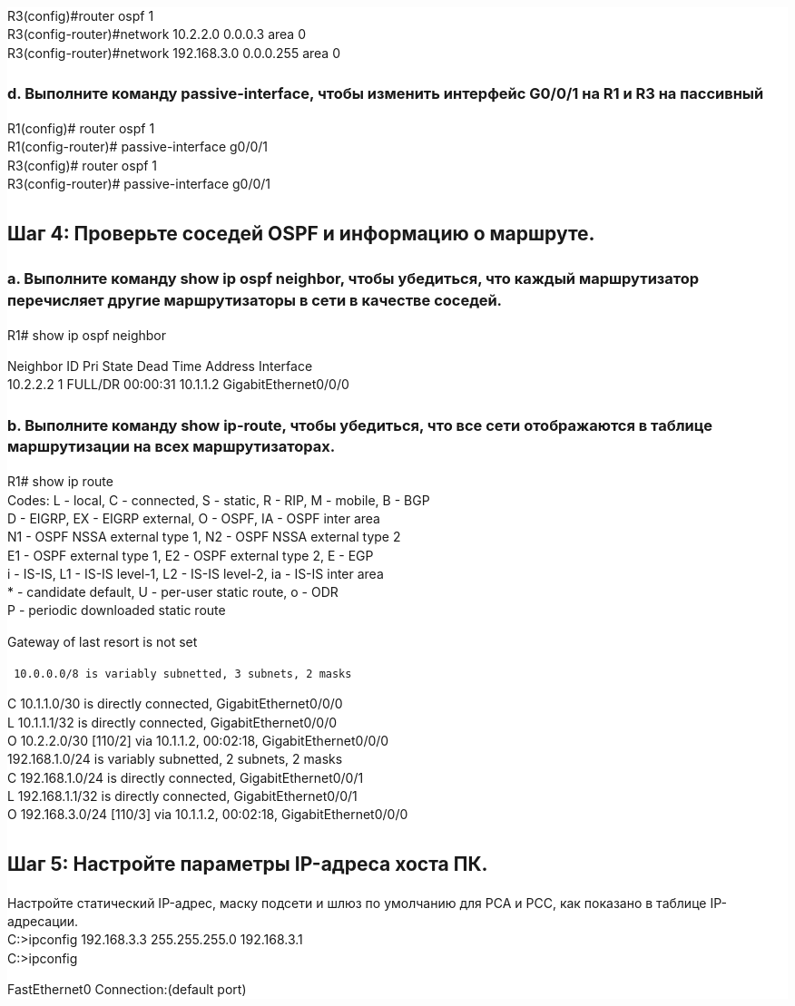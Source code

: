 R3(config)#router ospf 1  
R3(config-router)#network 10.2.2.0 0.0.0.3 area 0  
R3(config-router)#network 192.168.3.0 0.0.0.255 area 0  

### d. Выполните команду passive-interface, чтобы изменить интерфейс G0/0/1 на R1 и R3 на пассивный  

R1(config)# router ospf 1  
R1(config-router)# passive-interface g0/0/1  
R3(config)# router ospf 1  
R3(config-router)# passive-interface g0/0/1  

## Шаг 4: Проверьте соседей OSPF и информацию о маршруте.  
### a. Выполните команду show ip ospf neighbor, чтобы убедиться, что каждый маршрутизатор перечисляет другие маршрутизаторы в сети в качестве соседей.    
R1# show ip ospf neighbor  

Neighbor ID     Pri   State           Dead Time   Address         Interface  
10.2.2.2          1   FULL/DR         00:00:31    10.1.1.2        GigabitEthernet0/0/0   
### b. Выполните команду show ip-route, чтобы убедиться, что все сети отображаются в таблице маршрутизации на всех маршрутизаторах.    
R1# show ip route    
Codes: L - local, C - connected, S - static, R - RIP, M - mobile, B - BGP  
       D - EIGRP, EX - EIGRP external, O - OSPF, IA - OSPF inter area  
       N1 - OSPF NSSA external type 1, N2 - OSPF NSSA external type 2  
       E1 - OSPF external type 1, E2 - OSPF external type 2, E - EGP  
       i - IS-IS, L1 - IS-IS level-1, L2 - IS-IS level-2, ia - IS-IS inter area  
       * - candidate default, U - per-user static route, o - ODR  
       P - periodic downloaded static route  

Gateway of last resort is not set  

     10.0.0.0/8 is variably subnetted, 3 subnets, 2 masks  
C       10.1.1.0/30 is directly connected, GigabitEthernet0/0/0  
L       10.1.1.1/32 is directly connected, GigabitEthernet0/0/0  
O       10.2.2.0/30 [110/2] via 10.1.1.2, 00:02:18, GigabitEthernet0/0/0  
     192.168.1.0/24 is variably subnetted, 2 subnets, 2 masks  
C       192.168.1.0/24 is directly connected, GigabitEthernet0/0/1  
L       192.168.1.1/32 is directly connected, GigabitEthernet0/0/1  
O    192.168.3.0/24 [110/3] via 10.1.1.2, 00:02:18, GigabitEthernet0/0/0     

## Шаг 5: Настройте параметры IP-адреса хоста ПК.    
Настройте статический IP-адрес, маску подсети и шлюз по умолчанию для PCA и PCC, как показано в таблице IP-адресации.    
C:\>ipconfig 192.168.3.3 255.255.255.0 192.168.3.1    
C:\>ipconfig    

FastEthernet0 Connection:(default port)    
